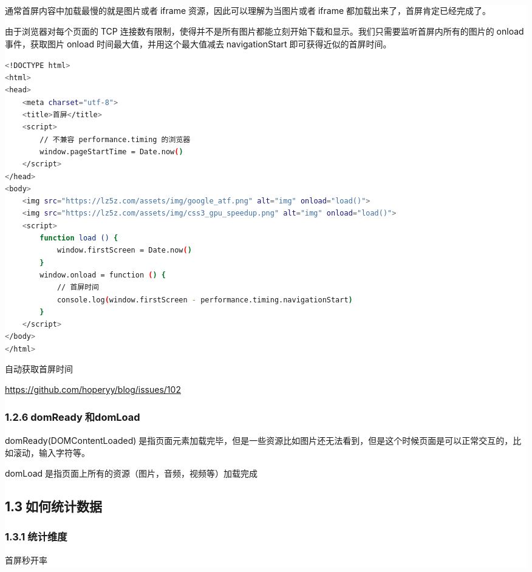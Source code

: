    通常首屏内容中加载最慢的就是图片或者 iframe 资源，因此可以理解为当图片或者 iframe 都加载出来了，首屏肯定已经完成了。

   由于浏览器对每个页面的 TCP 连接数有限制，使得并不是所有图片都能立刻开始下载和显示。我们只需要监听首屏内所有的图片的 onload 事件，获取图片 onload 时间最大值，并用这个最大值减去 navigationStart 即可获得近似的首屏时间。
``` bash
<!DOCTYPE html>
<html>
<head>
    <meta charset="utf-8">
    <title>首屏</title>
    <script>
        // 不兼容 performance.timing 的浏览器
        window.pageStartTime = Date.now()
    </script>
</head>
<body>
    <img src="https://lz5z.com/assets/img/google_atf.png" alt="img" onload="load()">
    <img src="https://lz5z.com/assets/img/css3_gpu_speedup.png" alt="img" onload="load()">
    <script>
        function load () {
            window.firstScreen = Date.now()
        }
        window.onload = function () {
            // 首屏时间
            console.log(window.firstScreen - performance.timing.navigationStart)
        }
    </script>
</body>
</html>
```
自动获取首屏时间

https://github.com/hoperyy/blog/issues/102

### 1.2.6 domReady 和domLoad

domReady(DOMContentLoaded) 是指页面元素加载完毕，但是一些资源比如图片还无法看到，但是这个时候页面是可以正常交互的，比如滚动，输入字符等。

domLoad 是指页面上所有的资源（图片，音频，视频等）加载完成

## 1.3 如何统计数据

### 1.3.1 统计维度

首屏秒开率

